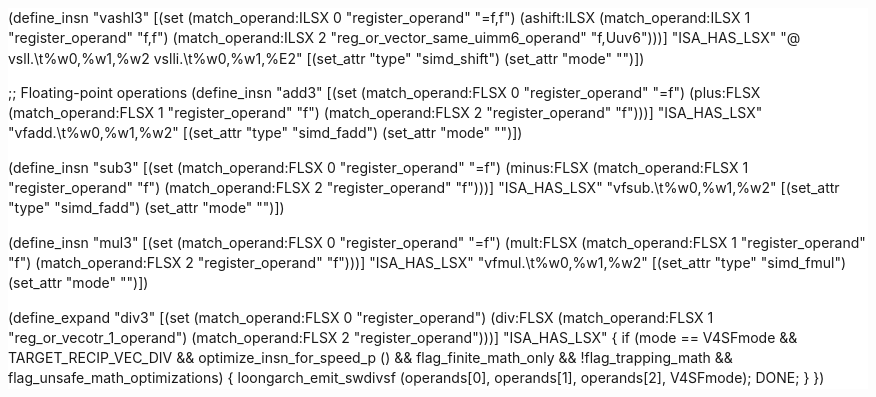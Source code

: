(define_insn "vashl<mode>3"
  [(set (match_operand:ILSX 0 "register_operand" "=f,f")
	(ashift:ILSX
	  (match_operand:ILSX 1 "register_operand" "f,f")
	  (match_operand:ILSX 2 "reg_or_vector_same_uimm6_operand" "f,Uuv6")))]
  "ISA_HAS_LSX"
  "@
   vsll.<lsxfmt>\t%w0,%w1,%w2
   vslli.<lsxfmt>\t%w0,%w1,%E2"
  [(set_attr "type" "simd_shift")
   (set_attr "mode" "<MODE>")])

;; Floating-point operations
(define_insn "add<mode>3"
  [(set (match_operand:FLSX 0 "register_operand" "=f")
	(plus:FLSX (match_operand:FLSX 1 "register_operand" "f")
		   (match_operand:FLSX 2 "register_operand" "f")))]
  "ISA_HAS_LSX"
  "vfadd.<flsxfmt>\t%w0,%w1,%w2"
  [(set_attr "type" "simd_fadd")
   (set_attr "mode" "<MODE>")])

(define_insn "sub<mode>3"
  [(set (match_operand:FLSX 0 "register_operand" "=f")
	(minus:FLSX (match_operand:FLSX 1 "register_operand" "f")
		    (match_operand:FLSX 2 "register_operand" "f")))]
  "ISA_HAS_LSX"
  "vfsub.<flsxfmt>\t%w0,%w1,%w2"
  [(set_attr "type" "simd_fadd")
   (set_attr "mode" "<MODE>")])

(define_insn "mul<mode>3"
  [(set (match_operand:FLSX 0 "register_operand" "=f")
	(mult:FLSX (match_operand:FLSX 1 "register_operand" "f")
		   (match_operand:FLSX 2 "register_operand" "f")))]
  "ISA_HAS_LSX"
  "vfmul.<flsxfmt>\t%w0,%w1,%w2"
  [(set_attr "type" "simd_fmul")
   (set_attr "mode" "<MODE>")])

(define_expand "div<mode>3"
  [(set (match_operand:FLSX 0 "register_operand")
    (div:FLSX (match_operand:FLSX 1 "reg_or_vecotr_1_operand")
	      (match_operand:FLSX 2 "register_operand")))]
  "ISA_HAS_LSX"
{
  if (<MODE>mode == V4SFmode
    && TARGET_RECIP_VEC_DIV
    && optimize_insn_for_speed_p ()
    && flag_finite_math_only && !flag_trapping_math
    && flag_unsafe_math_optimizations)
  {
    loongarch_emit_swdivsf (operands[0], operands[1],
	operands[2], V4SFmode);
    DONE;
  }
})
